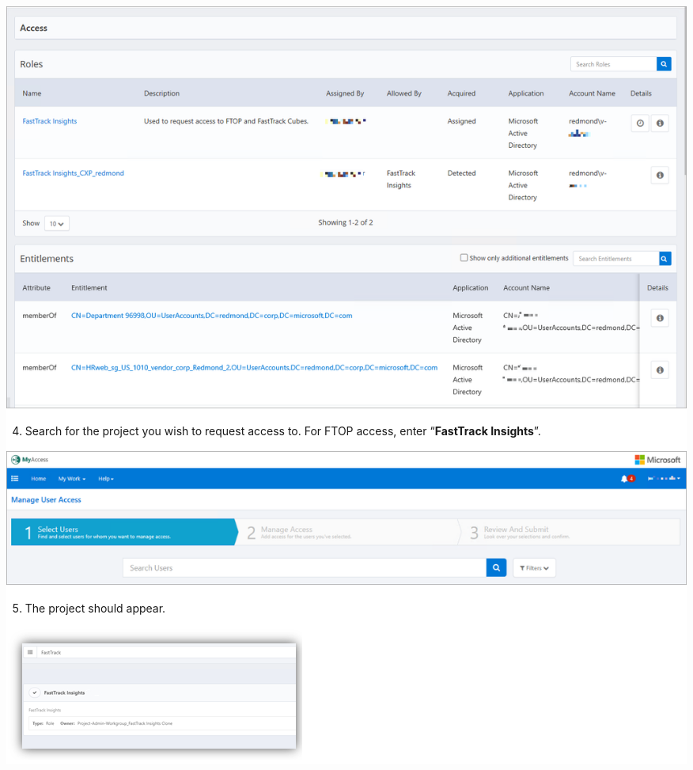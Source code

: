 ![showing-results.png](media/access-to-ftop/showing-results.png "Showing Results")

4. Search for the project you wish to request access to. For FTOP access, enter “**FastTrack Insights**”.

![search-for-project.png](media/access-to-ftop/search-for-project.png "Search for Project")

5. The project should appear.

![search-results.png](media/access-to-ftop/search-results.png "Search Results")
